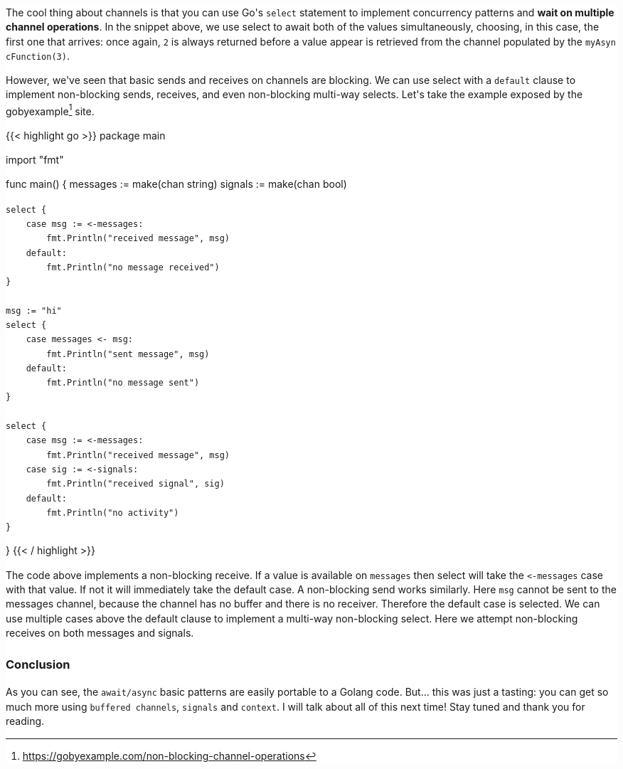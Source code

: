 The cool thing about channels is that you can use Go's `select` statement to implement concurrency patterns and **wait on multiple channel operations**. In the snippet above, we use select to await both of the values simultaneously, choosing, in this case, the first one that arrives: once again, `2` is always returned before a value appear is retrieved from the channel populated by the `myAsyncFunction(3)`. 

However, we've seen that basic sends and receives on channels are blocking. We can use select with a `default` clause to implement non-blocking sends, receives, and even non-blocking multi-way selects. Let's take the example exposed by the gobyexample[^golang-not-blocking-select] site.

{{< highlight go >}}
package main

import "fmt"

func main() {
    messages := make(chan string)
    signals := make(chan bool)

    select {
        case msg := <-messages:
            fmt.Println("received message", msg)
        default:
            fmt.Println("no message received")
    }

    msg := "hi"
    select {
        case messages <- msg:
            fmt.Println("sent message", msg)
        default:
            fmt.Println("no message sent")
    }

    select {
        case msg := <-messages:
            fmt.Println("received message", msg)
        case sig := <-signals:
            fmt.Println("received signal", sig)
        default:
            fmt.Println("no activity")
    }
}
{{< / highlight >}}

The code above implements a non-blocking receive. If a value is available on `messages` then select will take the `<-messages` case with that value. If not it will immediately take the default case. A non-blocking send works similarly. Here `msg` cannot be sent to the messages channel, because the channel has no buffer and there is no receiver. Therefore the default case is selected. We can use multiple cases above the default clause to implement a multi-way non-blocking select. Here we attempt non-blocking receives on both messages and signals.

### Conclusion

As you can see, the `await/async` basic patterns are easily portable to a Golang code. But... this was just a tasting: you can get so much more using `buffered channels`, `signals` and `context`. I will talk about all of this next time! Stay tuned and thank you for reading. 


[^golang-blog]: https://blog.golang.org/concurrency-is-not-parallelism
[^golang-by-example-goroutines]: https://tour.golang.org/concurrency/1
[^golang-goroutines]: https://golang.org/doc/effective_go.html#goroutines
[^golang-by-example-channels]: https://tour.golang.org/concurrency/2
[^golang-channels-codewalk]: https://golang.org/doc/codewalk/sharemem/
[^golang-not-blocking-select]: https://gobyexample.com/non-blocking-channel-operations